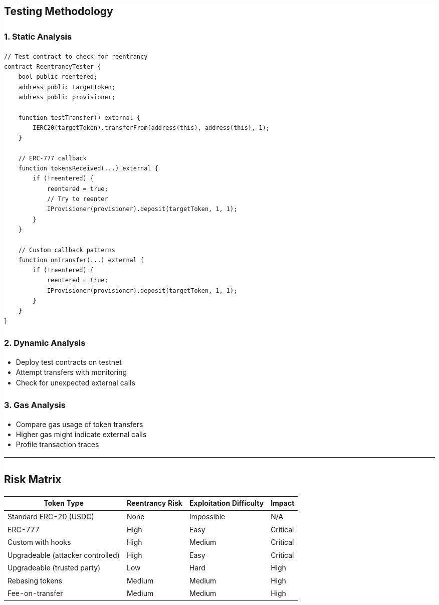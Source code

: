 
## Testing Methodology

### 1. Static Analysis
```solidity
// Test contract to check for reentrancy
contract ReentrancyTester {
    bool public reentered;
    address public targetToken;
    address public provisioner;
    
    function testTransfer() external {
        IERC20(targetToken).transferFrom(address(this), address(this), 1);
    }
    
    // ERC-777 callback
    function tokensReceived(...) external {
        if (!reentered) {
            reentered = true;
            // Try to reenter
            IProvisioner(provisioner).deposit(targetToken, 1, 1);
        }
    }
    
    // Custom callback patterns
    function onTransfer(...) external {
        if (!reentered) {
            reentered = true;
            IProvisioner(provisioner).deposit(targetToken, 1, 1);
        }
    }
}
```

### 2. Dynamic Analysis
- Deploy test contracts on testnet
- Attempt transfers with monitoring
- Check for unexpected external calls

### 3. Gas Analysis
- Compare gas usage of token transfers
- Higher gas might indicate external calls
- Profile transaction traces

---

## Risk Matrix

| Token Type | Reentrancy Risk | Exploitation Difficulty | Impact |
|------------|----------------|------------------------|---------|
| Standard ERC-20 (USDC) | None | Impossible | N/A |
| ERC-777 | High | Easy | Critical |
| Custom with hooks | High | Medium | Critical |
| Upgradeable (attacker controlled) | High | Easy | Critical |
| Upgradeable (trusted party) | Low | Hard | High |
| Rebasing tokens | Medium | Medium | High |
| Fee-on-transfer | Medium | Medium | High |